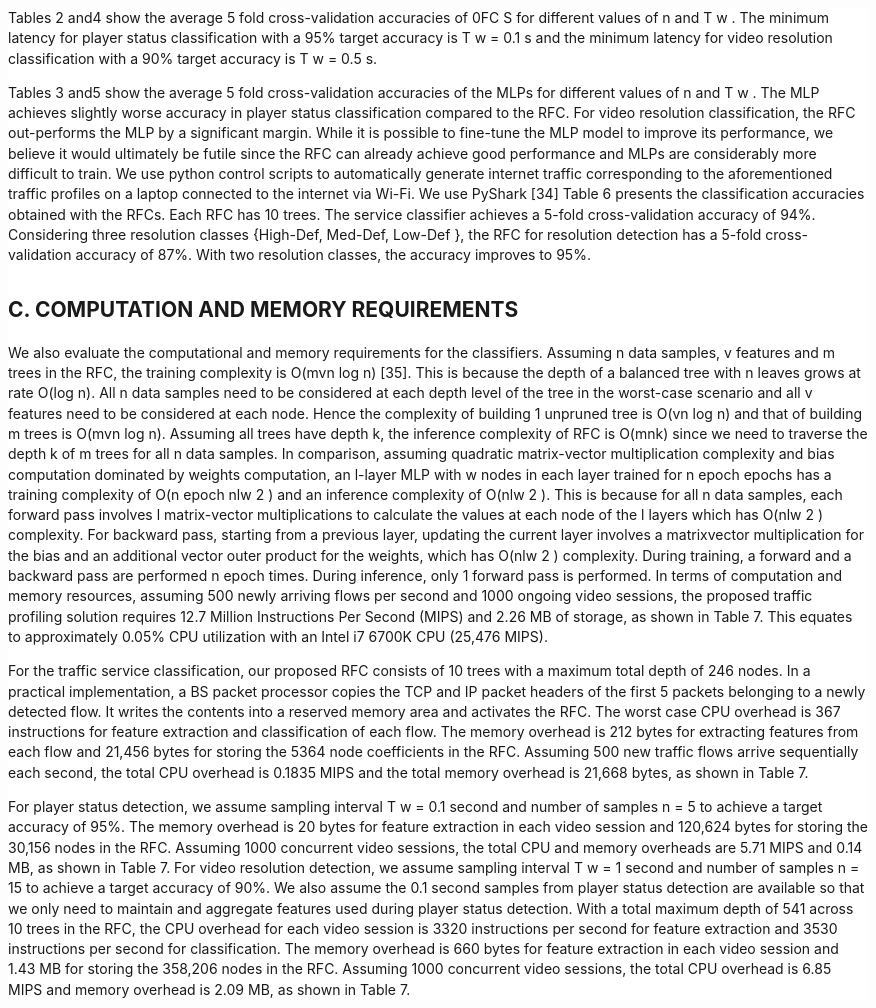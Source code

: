 Tables 2 and4 show the average 5 fold cross-validation accuracies of 0FC S for different values of n and T w . The minimum latency for player status classification with a 95% target accuracy is T w = 0.1 s and the minimum latency for video resolution classification with a 90% target accuracy is T w = 0.5 s.

Tables 3 and5 show the average 5 fold cross-validation accuracies of the MLPs for different values of n and T w . The MLP achieves slightly worse accuracy in player status classification compared to the RFC. For video resolution classification, the RFC out-performs the MLP by a significant margin. While it is possible to fine-tune the MLP model to improve its performance, we believe it would ultimately be futile since the RFC can already achieve good performance and MLPs are considerably more difficult to train. We use python control scripts to automatically generate internet traffic corresponding to the aforementioned traffic profiles on a laptop connected to the internet via Wi-Fi. We use PyShark [34]  Table 6 presents the classification accuracies obtained with the RFCs. Each RFC has 10 trees. The service classifier achieves a 5-fold cross-validation accuracy of 94%. Considering three resolution classes {High-Def, Med-Def, Low-Def }, the RFC for resolution detection has a 5-fold cross-validation accuracy of 87%. With two resolution classes, the accuracy improves to 95%.

## C. COMPUTATION AND MEMORY REQUIREMENTS

We also evaluate the computational and memory requirements for the classifiers. Assuming n data samples, v features and m trees in the RFC, the training complexity is O(mvn log n) [35]. This is because the depth of a balanced tree with n leaves grows at rate O(log n). All n data samples need to be considered at each depth level of the tree in the worst-case scenario and all v features need to be considered at each node. Hence the complexity of building 1 unpruned tree is O(vn log n) and that of building m trees is O(mvn log n). Assuming all trees have depth k, the inference complexity of RFC is O(mnk) since we need to traverse the depth k of m trees for all n data samples. In comparison, assuming quadratic matrix-vector multiplication complexity and bias computation dominated by weights computation, an l-layer MLP with w nodes in each layer trained for n epoch epochs has a training complexity of O(n epoch nlw 2 ) and an inference complexity of O(nlw 2 ). This is because for all n data samples, each forward pass involves l matrix-vector multiplications to calculate the values at each node of the l layers which has O(nlw 2 ) complexity. For backward pass, starting from a previous layer, updating the current layer involves a matrixvector multiplication for the bias and an additional vector outer product for the weights, which has O(nlw 2 ) complexity. During training, a forward and a backward pass are performed n epoch times. During inference, only 1 forward pass is performed. In terms of computation and memory resources, assuming 500 newly arriving flows per second and 1000 ongoing video sessions, the proposed traffic profiling solution requires 12.7 Million Instructions Per Second (MIPS) and 2.26 MB of storage, as shown in Table 7. This equates to approximately 0.05% CPU utilization with an Intel i7 6700K CPU (25,476 MIPS).

For the traffic service classification, our proposed RFC consists of 10 trees with a maximum total depth of 246 nodes. In a practical implementation, a BS packet processor copies the TCP and IP packet headers of the first 5 packets belonging to a newly detected flow. It writes the contents into a reserved memory area and activates the RFC. The worst case CPU overhead is 367 instructions for feature extraction and classification of each flow. The memory overhead is 212 bytes for extracting features from each flow and 21,456 bytes for storing the 5364 node coefficients in the RFC. Assuming 500 new traffic flows arrive sequentially each second, the total CPU overhead is 0.1835 MIPS and the total memory overhead is 21,668 bytes, as shown in Table 7.

For player status detection, we assume sampling interval T w = 0.1 second and number of samples n = 5 to achieve a target accuracy of 95%. The memory overhead is 20 bytes for feature extraction in each video session and 120,624 bytes for storing the 30,156 nodes in the RFC. Assuming 1000 concurrent video sessions, the total CPU and memory overheads are 5.71 MIPS and 0.14 MB, as shown in Table 7. For video resolution detection, we assume sampling interval T w = 1 second and number of samples n = 15 to achieve a target accuracy of 90%. We also assume the 0.1 second samples from player status detection are available so that we only need to maintain and aggregate features used during player status detection. With a total maximum depth of 541 across 10 trees in the RFC, the CPU overhead for each video session is 3320 instructions per second for feature extraction and 3530 instructions per second for classification. The memory overhead is 660 bytes for feature extraction in each video session and 1.43 MB for storing the 358,206 nodes in the RFC. Assuming 1000 concurrent video sessions, the total CPU overhead is 6.85 MIPS and memory overhead is 2.09 MB, as shown in Table 7.
